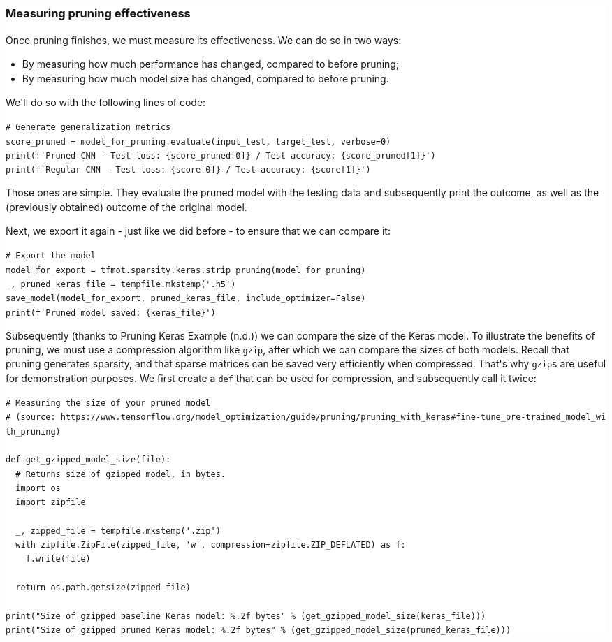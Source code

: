 ### Measuring pruning effectiveness

Once pruning finishes, we must measure its effectiveness. We can do so in two ways:

- By measuring how much performance has changed, compared to before pruning;
- By measuring how much model size has changed, compared to before pruning.

We'll do so with the following lines of code:

```
# Generate generalization metrics
score_pruned = model_for_pruning.evaluate(input_test, target_test, verbose=0)
print(f'Pruned CNN - Test loss: {score_pruned[0]} / Test accuracy: {score_pruned[1]}')
print(f'Regular CNN - Test loss: {score[0]} / Test accuracy: {score[1]}')
```

Those ones are simple. They evaluate the pruned model with the testing data and subsequently print the outcome, as well as the (previously obtained) outcome of the original model.

Next, we export it again - just like we did before - to ensure that we can compare it:

```
# Export the model
model_for_export = tfmot.sparsity.keras.strip_pruning(model_for_pruning)
_, pruned_keras_file = tempfile.mkstemp('.h5')
save_model(model_for_export, pruned_keras_file, include_optimizer=False)
print(f'Pruned model saved: {keras_file}')
```

Subsequently (thanks to Pruning Keras Example (n.d.)) we can compare the size of the Keras model. To illustrate the benefits of pruning, we must use a compression algorithm like `gzip`, after which we can compare the sizes of both models. Recall that pruning generates sparsity, and that sparse matrices can be saved very efficiently when compressed. That's why `gzip`s are useful for demonstration purposes. We first create a `def` that can be used for compression, and subsequently call it twice:

```
# Measuring the size of your pruned model
# (source: https://www.tensorflow.org/model_optimization/guide/pruning/pruning_with_keras#fine-tune_pre-trained_model_with_pruning)

def get_gzipped_model_size(file):
  # Returns size of gzipped model, in bytes.
  import os
  import zipfile

  _, zipped_file = tempfile.mkstemp('.zip')
  with zipfile.ZipFile(zipped_file, 'w', compression=zipfile.ZIP_DEFLATED) as f:
    f.write(file)

  return os.path.getsize(zipped_file)

print("Size of gzipped baseline Keras model: %.2f bytes" % (get_gzipped_model_size(keras_file)))
print("Size of gzipped pruned Keras model: %.2f bytes" % (get_gzipped_model_size(pruned_keras_file)))
```
